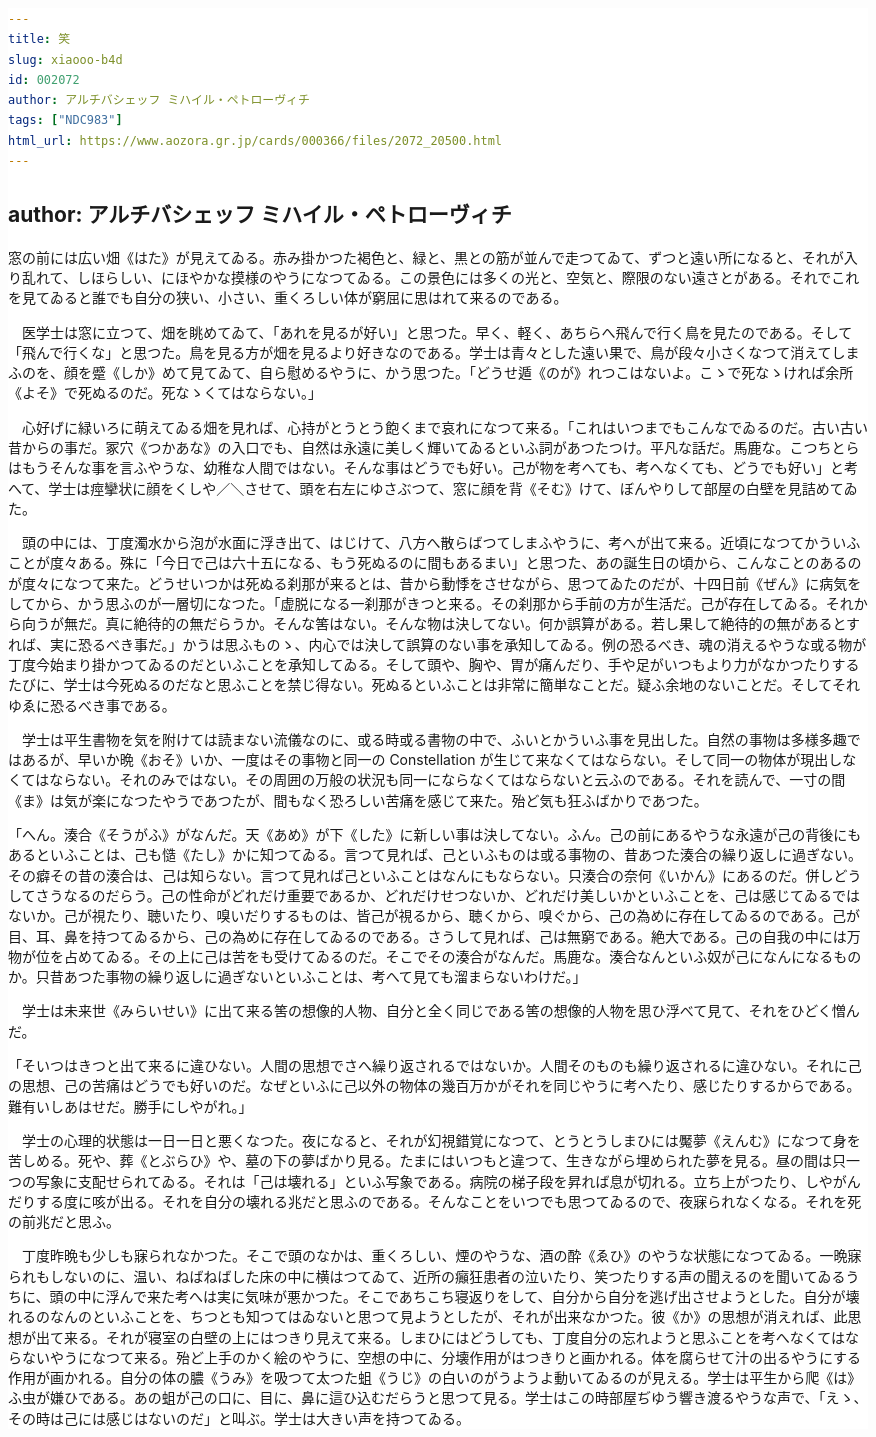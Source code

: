 ```yaml
---
title: 笑
slug: xiaooo-b4d
id: 002072
author: アルチバシェッフ ミハイル・ペトローヴィチ
tags: ["NDC983"]
html_url: https://www.aozora.gr.jp/cards/000366/files/2072_20500.html
---
```


## author: アルチバシェッフ ミハイル・ペトローヴィチ

窓の前には広い畑《はた》が見えてゐる。赤み掛かつた褐色と、緑と、黒との筋が並んで走つてゐて、ずつと遠い所になると、それが入り乱れて、しほらしい、にほやかな摸様のやうになつてゐる。この景色には多くの光と、空気と、際限のない遠さとがある。それでこれを見てゐると誰でも自分の狭い、小さい、重くろしい体が窮屈に思はれて来るのである。

　医学士は窓に立つて、畑を眺めてゐて、「あれを見るが好い」と思つた。早く、軽く、あちらへ飛んで行く鳥を見たのである。そして「飛んで行くな」と思つた。鳥を見る方が畑を見るより好きなのである。学士は青々とした遠い果で、鳥が段々小さくなつて消えてしまふのを、顔を蹙《しか》めて見てゐて、自ら慰めるやうに、かう思つた。「どうせ遁《のが》れつこはないよ。こゝで死なゝければ余所《よそ》で死ぬるのだ。死なゝくてはならない。」

　心好げに緑いろに萌えてゐる畑を見れば、心持がとうとう飽くまで哀れになつて来る。「これはいつまでもこんなでゐるのだ。古い古い昔からの事だ。冢穴《つかあな》の入口でも、自然は永遠に美しく輝いてゐるといふ詞があつたつけ。平凡な話だ。馬鹿な。こつちとらはもうそんな事を言ふやうな、幼稚な人間ではない。そんな事はどうでも好い。己が物を考へても、考へなくても、どうでも好い」と考へて、学士は痙攣状に顔をくしや／＼させて、頭を右左にゆさぶつて、窓に顔を背《そむ》けて、ぼんやりして部屋の白壁を見詰めてゐた。

　頭の中には、丁度濁水から泡が水面に浮き出て、はじけて、八方へ散らばつてしまふやうに、考へが出て来る。近頃になつてかういふことが度々ある。殊に「今日で己は六十五になる、もう死ぬるのに間もあるまい」と思つた、あの誕生日の頃から、こんなことのあるのが度々になつて来た。どうせいつかは死ぬる刹那が来るとは、昔から動悸をさせながら、思つてゐたのだが、十四日前《ぜん》に病気をしてから、かう思ふのが一層切になつた。「虚脱になる一刹那がきつと来る。その刹那から手前の方が生活だ。己が存在してゐる。それから向うが無だ。真に絶待的の無だらうか。そんな筈はない。そんな物は決してない。何か誤算がある。若し果して絶待的の無があるとすれば、実に恐るべき事だ。」かうは思ふものゝ、内心では決して誤算のない事を承知してゐる。例の恐るべき、魂の消えるやうな或る物が丁度今始まり掛かつてゐるのだといふことを承知してゐる。そして頭や、胸や、胃が痛んだり、手や足がいつもより力がなかつたりするたびに、学士は今死ぬるのだなと思ふことを禁じ得ない。死ぬるといふことは非常に簡単なことだ。疑ふ余地のないことだ。そしてそれゆゑに恐るべき事である。

　学士は平生書物を気を附けては読まない流儀なのに、或る時或る書物の中で、ふいとかういふ事を見出した。自然の事物は多様多趣ではあるが、早いか晩《おそ》いか、一度はその事物と同一の Constellation が生じて来なくてはならない。そして同一の物体が現出しなくてはならない。それのみではない。その周囲の万般の状況も同一にならなくてはならないと云ふのである。それを読んで、一寸の間《ま》は気が楽になつたやうであつたが、間もなく恐ろしい苦痛を感じて来た。殆ど気も狂ふばかりであつた。

「へん。湊合《そうがふ》がなんだ。天《あめ》が下《した》に新しい事は決してない。ふん。己の前にあるやうな永遠が己の背後にもあるといふことは、己も慥《たし》かに知つてゐる。言つて見れば、己といふものは或る事物の、昔あつた湊合の繰り返しに過ぎない。その癖その昔の湊合は、己は知らない。言つて見れば己といふことはなんにもならない。只湊合の奈何《いかん》にあるのだ。併しどうしてさうなるのだらう。己の性命がどれだけ重要であるか、どれだけせつないか、どれだけ美しいかといふことを、己は感じてゐるではないか。己が視たり、聴いたり、嗅いだりするものは、皆己が視るから、聴くから、嗅ぐから、己の為めに存在してゐるのである。己が目、耳、鼻を持つてゐるから、己の為めに存在してゐるのである。さうして見れば、己は無窮である。絶大である。己の自我の中には万物が位を占めてゐる。その上に己は苦をも受けてゐるのだ。そこでその湊合がなんだ。馬鹿な。湊合なんといふ奴が己になんになるものか。只昔あつた事物の繰り返しに過ぎないといふことは、考へて見ても溜まらないわけだ。」

　学士は未来世《みらいせい》に出て来る筈の想像的人物、自分と全く同じである筈の想像的人物を思ひ浮べて見て、それをひどく憎んだ。

「そいつはきつと出て来るに違ひない。人間の思想でさへ繰り返されるではないか。人間そのものも繰り返されるに違ひない。それに己の思想、己の苦痛はどうでも好いのだ。なぜといふに己以外の物体の幾百万かがそれを同じやうに考へたり、感じたりするからである。難有いしあはせだ。勝手にしやがれ。」

　学士の心理的状態は一日一日と悪くなつた。夜になると、それが幻視錯覚になつて、とうとうしまひには魘夢《えんむ》になつて身を苦しめる。死や、葬《とぶらひ》や、墓の下の夢ばかり見る。たまにはいつもと違つて、生きながら埋められた夢を見る。昼の間は只一つの写象に支配せられてゐる。それは「己は壊れる」といふ写象である。病院の梯子段を昇れば息が切れる。立ち上がつたり、しやがんだりする度に咳が出る。それを自分の壊れる兆だと思ふのである。そんなことをいつでも思つてゐるので、夜寐られなくなる。それを死の前兆だと思ふ。

　丁度昨晩も少しも寐られなかつた。そこで頭のなかは、重くろしい、煙のやうな、酒の酔《ゑひ》のやうな状態になつてゐる。一晩寐られもしないのに、温い、ねばねばした床の中に横はつてゐて、近所の癲狂患者の泣いたり、笑つたりする声の聞えるのを聞いてゐるうちに、頭の中に浮んで来た考へは実に気味が悪かつた。そこであちこち寝返りをして、自分から自分を逃げ出させようとした。自分が壊れるのなんのといふことを、ちつとも知つてはゐないと思つて見ようとしたが、それが出来なかつた。彼《か》の思想が消えれば、此思想が出て来る。それが寝室の白壁の上にはつきり見えて来る。しまひにはどうしても、丁度自分の忘れようと思ふことを考へなくてはならないやうになつて来る。殆ど上手のかく絵のやうに、空想の中に、分壊作用がはつきりと画かれる。体を腐らせて汁の出るやうにする作用が画かれる。自分の体の膿《うみ》を吸つて太つた蛆《うじ》の白いのがうようよ動いてゐるのが見える。学士は平生から爬《は》ふ虫が嫌ひである。あの蛆が己の口に、目に、鼻に這ひ込むだらうと思つて見る。学士はこの時部屋ぢゆう響き渡るやうな声で、「えゝ、その時は己には感じはないのだ」と叫ぶ。学士は大きい声を持つてゐる。

